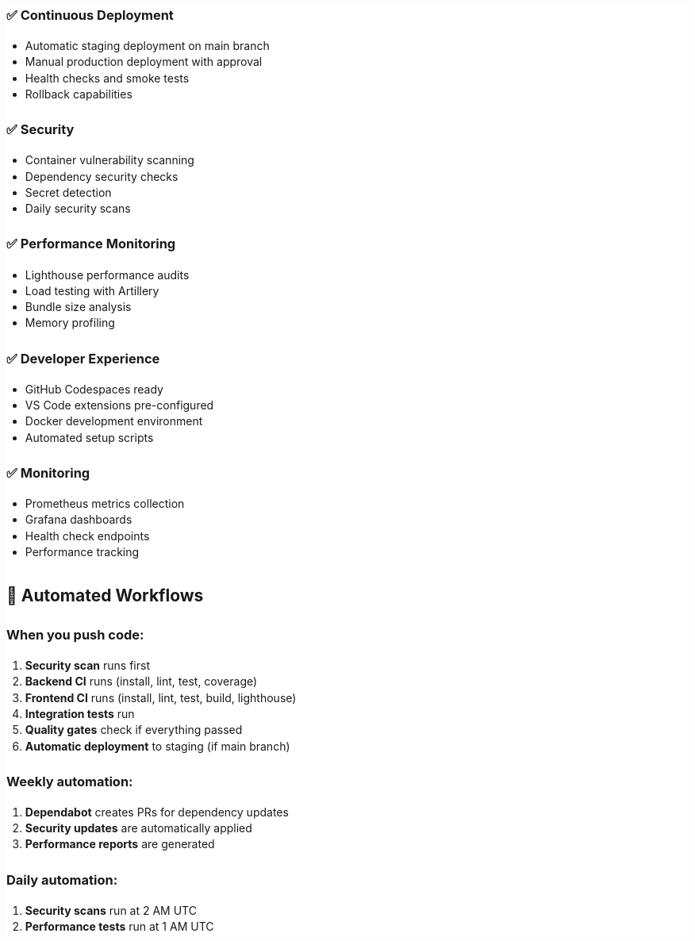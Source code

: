 ### ✅ **Continuous Deployment**
- Automatic staging deployment on main branch
- Manual production deployment with approval
- Health checks and smoke tests
- Rollback capabilities

### ✅ **Security**
- Container vulnerability scanning
- Dependency security checks
- Secret detection
- Daily security scans

### ✅ **Performance Monitoring**
- Lighthouse performance audits
- Load testing with Artillery
- Bundle size analysis
- Memory profiling

### ✅ **Developer Experience**
- GitHub Codespaces ready
- VS Code extensions pre-configured
- Docker development environment
- Automated setup scripts

### ✅ **Monitoring**
- Prometheus metrics collection
- Grafana dashboards
- Health check endpoints
- Performance tracking

## 🔄 Automated Workflows

### **When you push code:**
1. **Security scan** runs first
2. **Backend CI** runs (install, lint, test, coverage)
3. **Frontend CI** runs (install, lint, test, build, lighthouse)
4. **Integration tests** run
5. **Quality gates** check if everything passed
6. **Automatic deployment** to staging (if main branch)

### **Weekly automation:**
1. **Dependabot** creates PRs for dependency updates
2. **Security updates** are automatically applied
3. **Performance reports** are generated

### **Daily automation:**
1. **Security scans** run at 2 AM UTC
2. **Performance tests** run at 1 AM UTC
